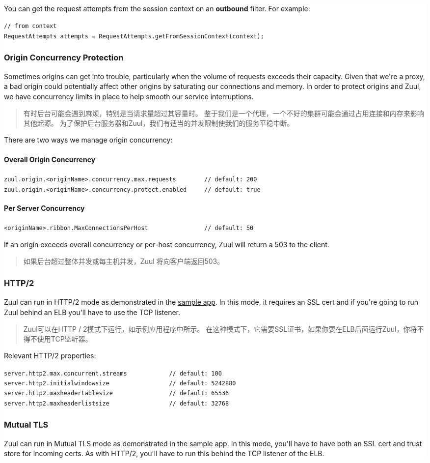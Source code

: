 You can get the request attempts from the session context on an **outbound** filter. For example:

```
// from context
RequestAttempts attempts = RequestAttempts.getFromSessionContext(context);
```
### Origin Concurrency Protection

Sometimes origins can get into trouble, particularly when the volume of requests exceeds their capacity. Given that we're a proxy, a bad origin could potentially affect other origins by saturating our connections and memory. In order to protect origins and Zuul, we have concurrency limits in place to help smooth our service interruptions.

> 有时后台可能会遇到麻烦，特别是当请求量超过其容量时。 鉴于我们是一个代理，一个不好的集群可能会通过占用连接和内存来影响其他起源。 为了保护后台服务器和Zuul，我们有适当的并发限制使我们的服务平稳中断。

There are two ways we manage origin concurrency:

#### Overall Origin Concurrency

```
zuul.origin.<originName>.concurrency.max.requests        // default: 200
zuul.origin.<originName>.concurrency.protect.enabled     // default: true
```

#### Per Server Concurrency

```
<originName>.ribbon.MaxConnectionsPerHost                // default: 50
```

If an origin exceeds overall concurrency or per-host concurrency, Zuul will return a 503 to the client.

> 如果后台超过整体并发或每主机并发，Zuul 将向客户端返回503。

### HTTP/2

Zuul can run in HTTP/2 mode as demonstrated in the [sample app](https://github.com/Netflix/zuul/blob/2.1/zuul-sample/src/main/java/com/netflix/zuul/sample/SampleServerStartup.java#L109). In this mode, it requires an SSL cert and if you're going to run Zuul behind an ELB you'll have to use the TCP listener.

> Zuul可以在HTTP / 2模式下运行，如示例应用程序中所示。 在这种模式下，它需要SSL证书，如果你要在ELB后面运行Zuul，你将不得不使用TCP监听器。

Relevant HTTP/2 properties:

```
server.http2.max.concurrent.streams            // default: 100
server.http2.initialwindowsize                 // default: 5242880
server.http2.maxheadertablesize                // default: 65536
server.http2.maxheaderlistsize                 // default: 32768
```

### Mutual TLS

Zuul can run in Mutual TLS mode as demonstrated in the [sample app](https://github.com/Netflix/zuul/blob/2.1/zuul-sample/src/main/java/com/netflix/zuul/sample/SampleServerStartup.java#L133). In this mode, you'll have to have both an SSL cert and trust store for incoming certs. As with HTTP/2, you'll have to run this behind the TCP listener of the ELB.
